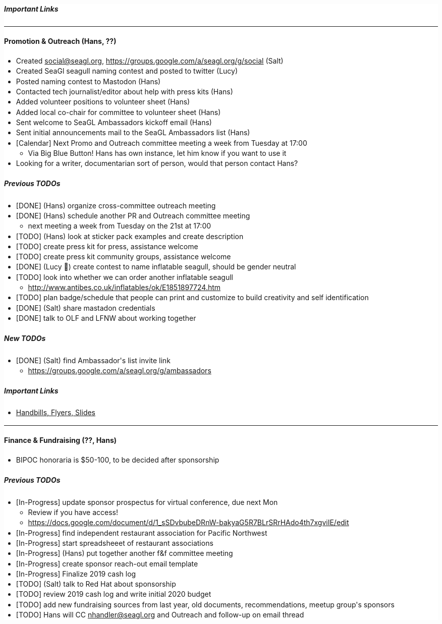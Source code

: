 ##### Important Links

---

#### Promotion & Outreach (Hans, ??)
- Created social@seagl.org, https://groups.google.com/a/seagl.org/g/social (Salt)
- Created SeaGl seagull naming contest and posted to twitter (Lucy)
- Posted naming contest to Mastodon (Hans)
- Contacted tech journalist/editor about help with press kits (Hans)
- Added volunteer positions to volunteer sheet (Hans)
- Added local co-chair for committee to volunteer sheet (Hans)
- Sent welcome to SeaGL Ambassadors kickoff email (Hans)
- Sent initial announcements mail to the SeaGL Ambassadors list (Hans)
- [Calendar] Next Promo and Outreach committee meeting a week from Tuesday at 17:00
    - Via Big Blue Button! Hans has own instance, let him know if you want to use it
- Looking for a writer, documentarian sort of person, would that person contact Hans? 

##### Previous TODOs
- [DONE] (Hans) organize cross-committee outreach meeting
- [DONE] (Hans) schedule another PR and Outreach committee meeting
    - next meeting a week from Tuesday on the 21st at 17:00
- [TODO] (Hans) look at sticker pack examples and create description
- [TODO] create press kit for press, assistance welcome
- [TODO] create press kit community groups, assistance welcome
- [DONE] (Lucy 🙌) create contest to name inflatable seagull, should be gender neutral
- [TODO] look into whether we can order another inflatable seagull
    - http://www.antibes.co.uk/inflatables/ok/E1851897724.htm
- [TODO] plan badge/schedule that people can print and customize to build creativity and self identification
- [DONE] (Salt) share mastadon credentials
- [DONE] talk to OLF and LFNW about working together

##### New TODOs
- [DONE] (Salt) find Ambassador's list invite link
    - https://groups.google.com/a/seagl.org/g/ambassadors

##### Important Links
- [Handbills, Flyers, Slides](https://drive.google.com/drive/folders/1Oj2iFXFr7PpI9f7NKlNbnTUYStw7hQqu?usp=sharing )

---

#### Finance & Fundraising (??, Hans)
- BIPOC honoraria is $50-100, to be decided after sponsorship

##### Previous TODOs
- [In-Progress] update sponsor prospectus for virtual conference, due next Mon
    - Review if you have access!
    - https://docs.google.com/document/d/1_sSDvbubeDRnW-bakyaG5R7BLrSRrHAdo4th7xgviIE/edit
- [In-Progress] find independent restaurant association for Pacific Northwest
- [In-Progress] start spreadsheeet of restaurant associations
- [In-Progress] (Hans) put together another f&f committee meeting
- [In-Progress] create sponsor reach-out email template
- [In-Progress] Finalize 2019 cash log
- [TODO] (Salt) talk to Red Hat about sponsorship
- [TODO] review 2019 cash log and write initial 2020 budget
- [TODO] add new fundraising sources from last year, old documents, recommendations, meetup group's sponsors
- [TODO] Hans will CC nhandler@seagl.org and Outreach and follow-up on email thread
